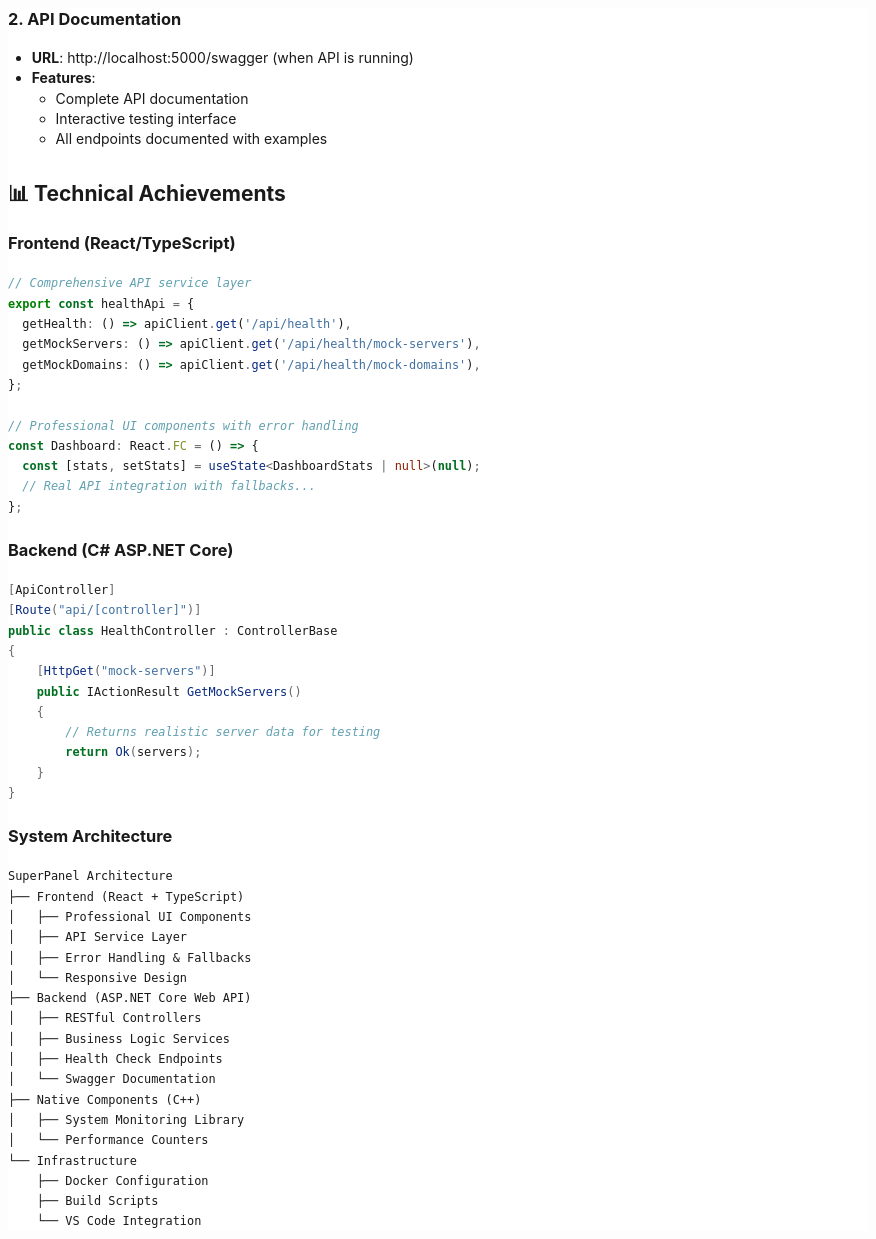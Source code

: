 ### **2. API Documentation**
- **URL**: http://localhost:5000/swagger (when API is running)
- **Features**:
  - Complete API documentation
  - Interactive testing interface
  - All endpoints documented with examples

## 📊 **Technical Achievements**

### **Frontend (React/TypeScript)**
```typescript
// Comprehensive API service layer
export const healthApi = {
  getHealth: () => apiClient.get('/api/health'),
  getMockServers: () => apiClient.get('/api/health/mock-servers'),
  getMockDomains: () => apiClient.get('/api/health/mock-domains'),
};

// Professional UI components with error handling
const Dashboard: React.FC = () => {
  const [stats, setStats] = useState<DashboardStats | null>(null);
  // Real API integration with fallbacks...
};
```

### **Backend (C# ASP.NET Core)**
```csharp
[ApiController]
[Route("api/[controller]")]
public class HealthController : ControllerBase
{
    [HttpGet("mock-servers")]
    public IActionResult GetMockServers()
    {
        // Returns realistic server data for testing
        return Ok(servers);
    }
}
```

### **System Architecture**
```
SuperPanel Architecture
├── Frontend (React + TypeScript)
│   ├── Professional UI Components
│   ├── API Service Layer
│   ├── Error Handling & Fallbacks
│   └── Responsive Design
├── Backend (ASP.NET Core Web API)
│   ├── RESTful Controllers
│   ├── Business Logic Services
│   ├── Health Check Endpoints
│   └── Swagger Documentation
├── Native Components (C++)
│   ├── System Monitoring Library
│   └── Performance Counters
└── Infrastructure
    ├── Docker Configuration
    ├── Build Scripts
    └── VS Code Integration
```
